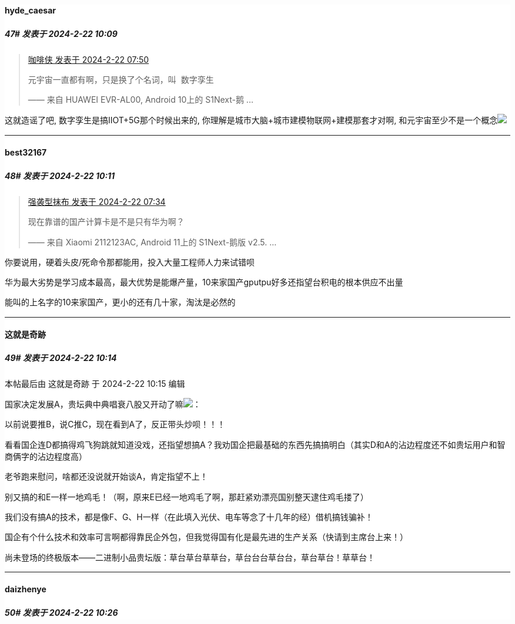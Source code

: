 ####  hyde_caesar  
##### 47#       发表于 2024-2-22 10:09

<blockquote><a href="httphttps://bbs.saraba1st.com/2b/forum.php?mod=redirect&amp;goto=findpost&amp;pid=64027178&amp;ptid=2172685" target="_blank">咖啡侠 发表于 2024-2-22 07:50</a>

元宇宙一直都有啊，只是换了个名词，叫  数字孪生

—— 来自 HUAWEI EVR-AL00, Android 10上的 S1Next-鹅 ...</blockquote>
这就造谣了吧, 数字孪生是搞IIOT+5G那个时候出来的, 你理解是城市大脑+城市建模物联网+建模那套才对啊, 和元宇宙至少不是一个概念<img src="https://static.saraba1st.com/image/smiley/face2017/216.png" referrerpolicy="no-referrer">


*****

####  best32167  
##### 48#       发表于 2024-2-22 10:11

<blockquote><a href="httphttps://bbs.saraba1st.com/2b/forum.php?mod=redirect&amp;goto=findpost&amp;pid=64027131&amp;ptid=2172685" target="_blank">强袭型抹布 发表于 2024-2-22 07:34</a>

现在靠谱的国产计算卡是不是只有华为啊？

—— 来自 Xiaomi 2112123AC, Android 11上的 S1Next-鹅版 v2.5. ...</blockquote>
你要说用，硬着头皮/死命令那都能用，投入大量工程师人力来试错呗

华为最大劣势是学习成本最高，最大优势是能爆产量，10来家国产gputpu好多还指望台积电的根本供应不出量

能叫的上名字的10来家国产，更小的还有几十家，淘汰是必然的


*****

####  这就是奇跡  
##### 49#       发表于 2024-2-22 10:14

 本帖最后由 这就是奇跡 于 2024-2-22 10:15 编辑 

国家决定发展A，贵坛典中典唱衰八股又开动了嘛<img src="https://static.saraba1st.com/image/smiley/face2017/067.png" referrerpolicy="no-referrer">：

以前说要推B，说C推C，现在看到A了，反正带头炒呗！！！

看看国企连D都搞得鸡飞狗跳就知道没戏，还指望想搞A？我劝国企把最基础的东西先搞搞明白（其实D和A的沾边程度还不如贵坛用户和智商俩字的沾边程度高）

老爷跑来慰问，啥都还没说就开始谈A，肯定指望不上！

别又搞的和E一样一地鸡毛！（啊，原来E已经一地鸡毛了啊，那赶紧劝漂亮国别整天逮住鸡毛搂了）

我们没有搞A的技术，都是像F、G、H一样（在此填入光伏、电车等念了十几年的经）借机搞钱骗补！

国企有个什么技术和效率可言啊都得靠民企外包，但我觉得国有化是最先进的生产关系（快请到主席台上来！）

尚未登场的终极版本——二进制小品贵坛版：草台草台草草台，草台台台草台台，草台草台！草草台！


*****

####  daizhenye  
##### 50#       发表于 2024-2-22 10:26
